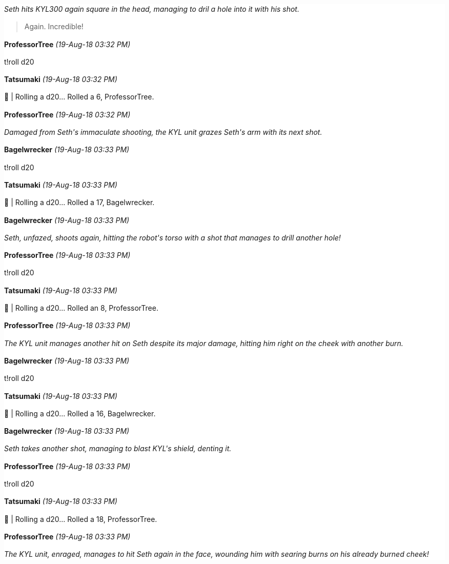 _Seth hits KYL300 again square in the head, managing to dril a hole into it with his shot._

> Again. Incredible!

**ProfessorTree** _(19-Aug-18 03:32 PM)_

t!roll d20

**Tatsumaki** _(19-Aug-18 03:32 PM)_

🎱 | Rolling a d20... Rolled a 6, ProfessorTree.

**ProfessorTree** _(19-Aug-18 03:32 PM)_

_Damaged from Seth's immaculate shooting, the KYL unit grazes Seth's arm with its next shot._

**Bagelwrecker** _(19-Aug-18 03:33 PM)_

t!roll d20

**Tatsumaki** _(19-Aug-18 03:33 PM)_

🎱 | Rolling a d20... Rolled a 17, Bagelwrecker.

**Bagelwrecker** _(19-Aug-18 03:33 PM)_

_Seth, unfazed, shoots again, hitting the robot's torso with a shot that manages to drill another hole!_

**ProfessorTree** _(19-Aug-18 03:33 PM)_

t!roll d20

**Tatsumaki** _(19-Aug-18 03:33 PM)_

🎱 | Rolling a d20... Rolled an 8, ProfessorTree.

**ProfessorTree** _(19-Aug-18 03:33 PM)_

_The KYL unit manages another hit on Seth despite its major damage, hitting him right on the cheek with another burn._

**Bagelwrecker** _(19-Aug-18 03:33 PM)_

t!roll d20

**Tatsumaki** _(19-Aug-18 03:33 PM)_

🎱 | Rolling a d20... Rolled a 16, Bagelwrecker.

**Bagelwrecker** _(19-Aug-18 03:33 PM)_

_Seth takes another shot, managing to blast KYL's shield, denting it._

**ProfessorTree** _(19-Aug-18 03:33 PM)_

t!roll d20

**Tatsumaki** _(19-Aug-18 03:33 PM)_

🎱 | Rolling a d20... Rolled a 18, ProfessorTree.

**ProfessorTree** _(19-Aug-18 03:33 PM)_

_The KYL unit, enraged, manages to hit Seth again in the face, wounding him with searing burns on his already burned cheek!_
